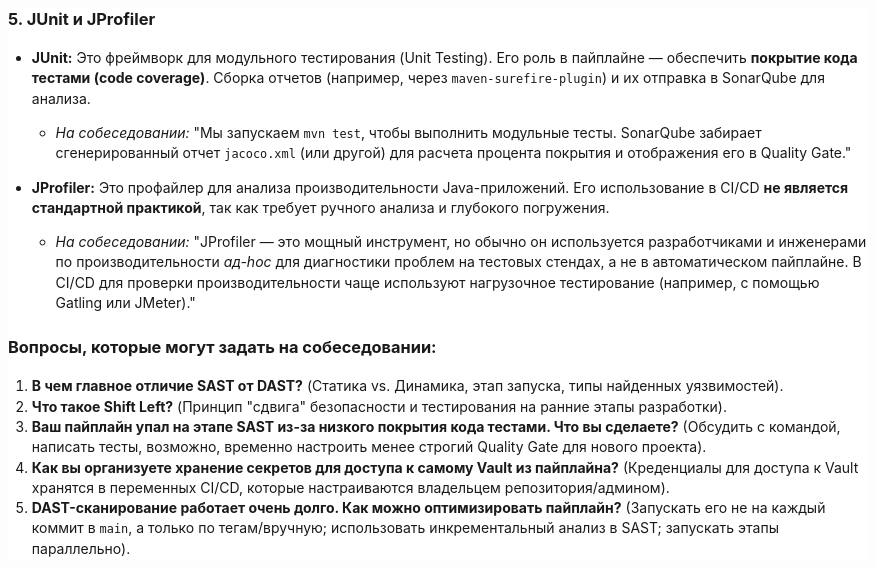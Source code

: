 ### 5. JUnit и JProfiler

*   **JUnit:** Это фреймворк для модульного тестирования (Unit Testing). Его роль в пайплайне — обеспечить **покрытие кода тестами (code coverage)**. Сборка отчетов (например, через `maven-surefire-plugin`) и их отправка в SonarQube для анализа.
    *   *На собеседовании:* "Мы запускаем `mvn test`, чтобы выполнить модульные тесты. SonarQube забирает сгенерированный отчет `jacoco.xml` (или другой) для расчета процента покрытия и отображения его в Quality Gate."

*   **JProfiler:** Это профайлер для анализа производительности Java-приложений. Его использование в CI/CD **не является стандартной практикой**, так как требует ручного анализа и глубокого погружения.
    *   *На собеседовании:* "JProfiler — это мощный инструмент, но обычно он используется разработчиками и инженерами по производительности *ад-hoc* для диагностики проблем на тестовых стендах, а не в автоматическом пайплайне. В CI/CD для проверки производительности чаще используют нагрузочное тестирование (например, с помощью Gatling или JMeter)."

### Вопросы, которые могут задать на собеседовании:

1.  **В чем главное отличие SAST от DAST?** (Статика vs. Динамика, этап запуска, типы найденных уязвимостей).
2.  **Что такое Shift Left?** (Принцип "сдвига" безопасности и тестирования на ранние этапы разработки).
3.  **Ваш пайплайн упал на этапе SAST из-за низкого покрытия кода тестами. Что вы сделаете?** (Обсудить с командой, написать тесты, возможно, временно настроить менее строгий Quality Gate для нового проекта).
4.  **Как вы организуете хранение секретов для доступа к самому Vault из пайплайна?** (Креденциалы для доступа к Vault хранятся в переменных CI/CD, которые настраиваются владельцем репозитория/админом).
5.  **DAST-сканирование работает очень долго. Как можно оптимизировать пайплайн?** (Запускать его не на каждый коммит в `main`, а только по тегам/вручную; использовать инкрементальный анализ в SAST; запускать этапы параллельно).

